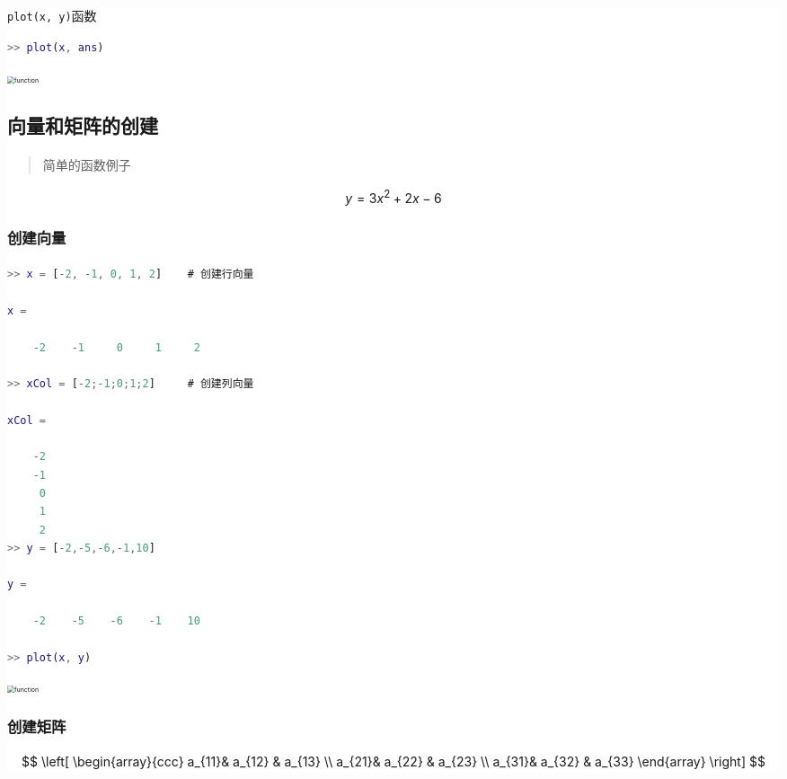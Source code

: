 `plot(x, y)`函数

```matlab
>> plot(x, ans)
```

<img src="https://picgo-1252947055.cos.ap-guangzhou.myqcloud.com/plot.png" alt="function" style="zoom:50%;" />

## 向量和矩阵的创建

> 简单的函数例子

$$
y = 3x^2 + 2x-6
$$

### 创建向量

```matlab
>> x = [-2, -1, 0, 1, 2]	# 创建行向量

x =

    -2    -1     0     1     2

>> xCol = [-2;-1;0;1;2]		# 创建列向量

xCol =

    -2
    -1
     0
     1
     2
>> y = [-2,-5,-6,-1,10]

y =

    -2    -5    -6    -1    10

>> plot(x, y)
```

<img src="https://picgo-1252947055.cos.ap-guangzhou.myqcloud.com/plot_2.png" alt="function" style="zoom:50%;" />

### 创建矩阵

$$
\left[
\begin{array}{ccc}
	a_{11}&  a_{12} & a_{13}  \\
  a_{21}&  a_{22} & a_{23}  \\
  a_{31}&  a_{32} & a_{33}  
\end{array}
\right]
$$
